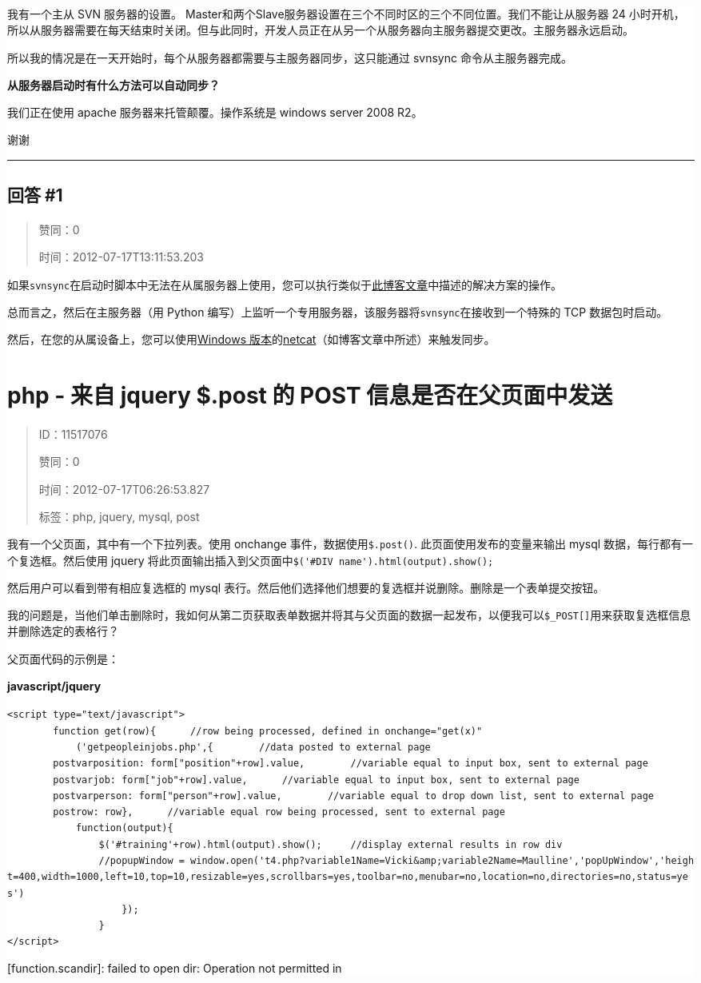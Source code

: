 我有一个主从 SVN 服务器的设置。
Master和两个Slave服务器设置在三个不同时区的三个不同位置。我们不能让从服务器 24 小时开机，所以从服务器需要在每天结束时关闭。但与此同时，开发人员正在从另一个从服务器向主服务器提交更改。主服务器永远启动。

所以我的情况是在一天开始时，每个从服务器都需要与主服务器同步，这只能通过 svnsync 命令从主服务器完成。

**从服务器启动时有什么方法可以自动同步？**

我们正在使用 apache 服务器来托管颠覆。操作系统是 windows server 2008 R2。

谢谢

* * *

## 回答 #1

> 赞同：0
> 
> 时间：2012-07-17T13:11:53.203

如果`svnsync`在启动时脚本中无法在从属服务器上使用，您可以执行类似于[此博客文章](http://blogs.atlassian.com/2008/11/subversion_replication_at_atla/)中描述的解决方案的操作。

总而言之，然后在主服务器（用 Python 编写）上监听一个专用服务器，该服务器将`svnsync`在接收到一个特殊的 TCP 数据包时启动。

然后，在您的从属设备上，您可以使用[Windows 版本](http://joncraton.org/blog/46/netcat-for-windows)的[netcat](http://netcat.sourceforge.net/)（如博客文章中所述）来触发同步。

# php - 来自 jquery $.post 的 POST 信息是否在父页面中发送

> ID：11517076
> 
> 赞同：0
> 
> 时间：2012-07-17T06:26:53.827
> 
> 标签：php, jquery, mysql, post

我有一个父页面，其中有一个下拉列表。使用 onchange 事件，数据使用`$.post()`. 此页面使用发布的变量来输出 mysql 数据，每行都有一个复选框。然后使用 jquery 将此页面输出插入到父页面中`$('#DIV name').html(output).show();`

然后用户可以看到带有相应复选框的 mysql 表行。然后他们选择他们想要的复选框并说删除。删除是一个表单提交按钮。

我的问题是，当他们单击删除时，我如何从第二页获取表单数据并将其与父页面的数据一起发布，以便我可以`$_POST[]`用来获取复选框信息并删除选定的表格行？

父页面代码的示例是：

**javascript/jquery**

```
<script type="text/javascript">
        function get(row){      //row being processed, defined in onchange="get(x)"
            ('getpeopleinjobs.php',{        //data posted to external page
        postvarposition: form["position"+row].value,        //variable equal to input box, sent to external page
        postvarjob: form["job"+row].value,      //variable equal to input box, sent to external page
        postvarperson: form["person"+row].value,        //variable equal to drop down list, sent to external page
        postrow: row},      //variable equal row being processed, sent to external page
            function(output){ 
                $('#training'+row).html(output).show();     //display external results in row div
                //popupWindow = window.open('t4.php?variable1Name=Vicki&amp;variable2Name=Maulline','popUpWindow','height=400,width=1000,left=10,top=10,resizable=yes,scrollbars=yes,toolbar=no,menubar=no,location=no,directories=no,status=yes')
                    });
                }
</script> 
```


[function.scandir]: failed to open dir: Operation not permitted in 